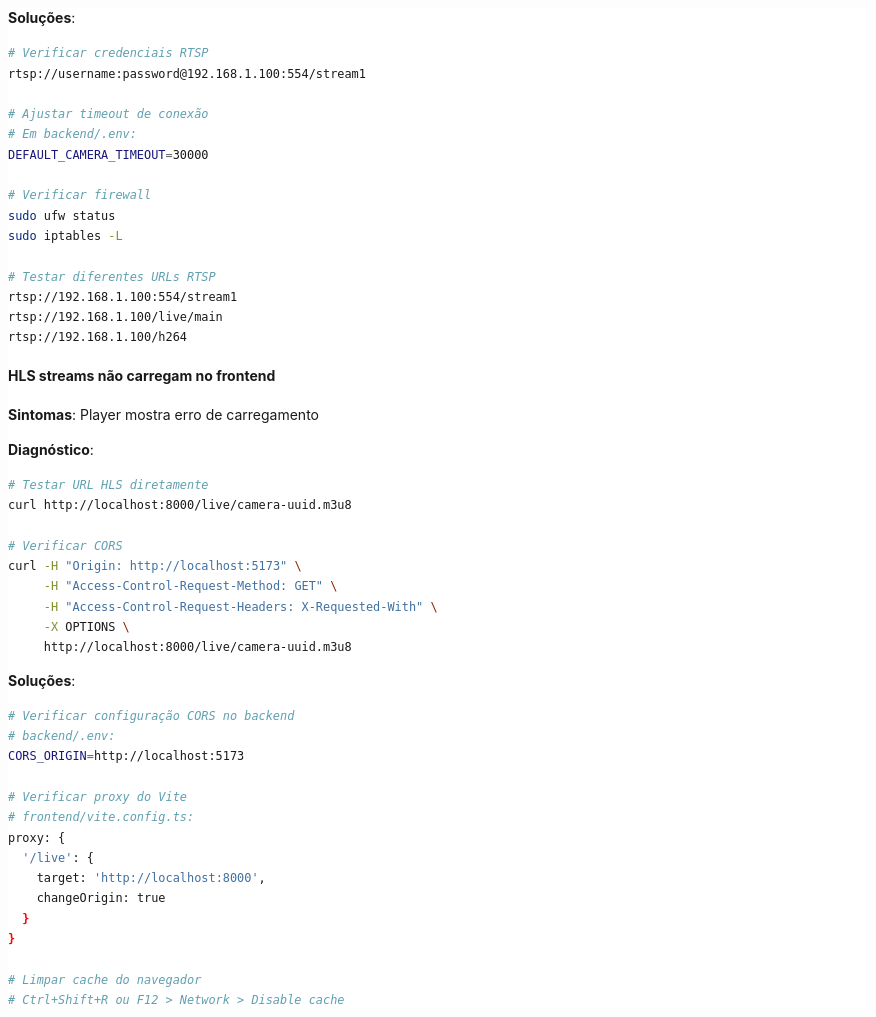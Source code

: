 **Soluções**:
```bash
# Verificar credenciais RTSP
rtsp://username:password@192.168.1.100:554/stream1

# Ajustar timeout de conexão
# Em backend/.env:
DEFAULT_CAMERA_TIMEOUT=30000

# Verificar firewall
sudo ufw status
sudo iptables -L

# Testar diferentes URLs RTSP
rtsp://192.168.1.100:554/stream1
rtsp://192.168.1.100/live/main
rtsp://192.168.1.100/h264
```

#### HLS streams não carregam no frontend
**Sintomas**: Player mostra erro de carregamento

**Diagnóstico**:
```bash
# Testar URL HLS diretamente
curl http://localhost:8000/live/camera-uuid.m3u8

# Verificar CORS
curl -H "Origin: http://localhost:5173" \
     -H "Access-Control-Request-Method: GET" \
     -H "Access-Control-Request-Headers: X-Requested-With" \
     -X OPTIONS \
     http://localhost:8000/live/camera-uuid.m3u8
```

**Soluções**:
```bash
# Verificar configuração CORS no backend
# backend/.env:
CORS_ORIGIN=http://localhost:5173

# Verificar proxy do Vite
# frontend/vite.config.ts:
proxy: {
  '/live': {
    target: 'http://localhost:8000',
    changeOrigin: true
  }
}

# Limpar cache do navegador
# Ctrl+Shift+R ou F12 > Network > Disable cache
```
